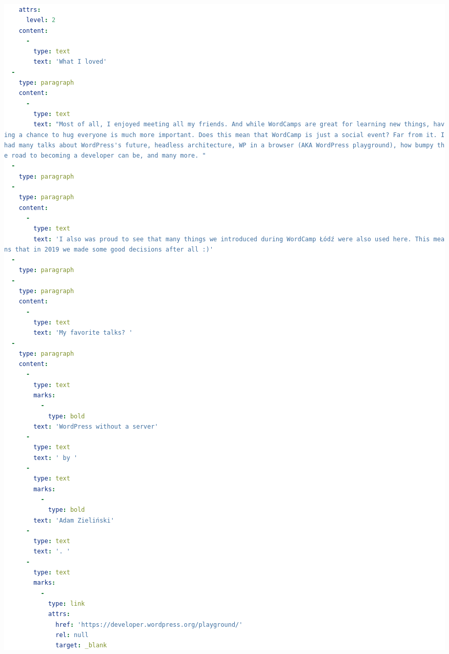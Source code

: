 ```yaml
    attrs:
      level: 2
    content:
      -
        type: text
        text: 'What I loved'
  -
    type: paragraph
    content:
      -
        type: text
        text: "Most of all, I enjoyed meeting all my friends. And while WordCamps are great for learning new things, having a chance to hug everyone is much more important. Does this mean that WordCamp is just a social event? Far from it. I had many talks about WordPress's future, headless architecture, WP in a browser (AKA WordPress playground), how bumpy the road to becoming a developer can be, and many more. "
  -
    type: paragraph
  -
    type: paragraph
    content:
      -
        type: text
        text: 'I also was proud to see that many things we introduced during WordCamp Łódź were also used here. This means that in 2019 we made some good decisions after all :)'
  -
    type: paragraph
  -
    type: paragraph
    content:
      -
        type: text
        text: 'My favorite talks? '
  -
    type: paragraph
    content:
      -
        type: text
        marks:
          -
            type: bold
        text: 'WordPress without a server'
      -
        type: text
        text: ' by '
      -
        type: text
        marks:
          -
            type: bold
        text: 'Adam Zieliński'
      -
        type: text
        text: '. '
      -
        type: text
        marks:
          -
            type: link
            attrs:
              href: 'https://developer.wordpress.org/playground/'
              rel: null
              target: _blank
```